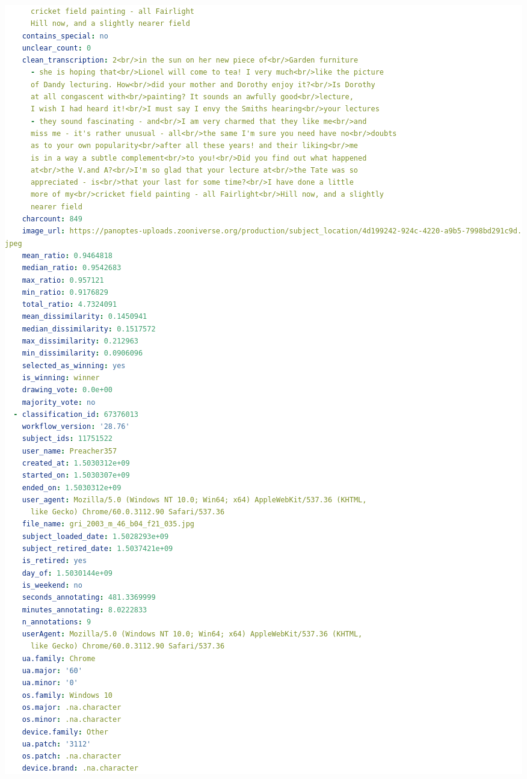 ```yaml
      cricket field painting - all Fairlight
      Hill now, and a slightly nearer field
    contains_special: no
    unclear_count: 0
    clean_transcription: 2<br/>in the sun on her new piece of<br/>Garden furniture
      - she is hoping that<br/>Lionel will come to tea! I very much<br/>like the picture
      of Dandy lecturing. How<br/>did your mother and Dorothy enjoy it?<br/>Is Dorothy
      at all congascent with<br/>painting? It sounds an awfully good<br/>lecture,
      I wish I had heard it!<br/>I must say I envy the Smiths hearing<br/>your lectures
      - they sound fascinating - and<br/>I am very charmed that they like me<br/>and
      miss me - it's rather unusual - all<br/>the same I'm sure you need have no<br/>doubts
      as to your own popularity<br/>after all these years! and their liking<br/>me
      is in a way a subtle complement<br/>to you!<br/>Did you find out what happened
      at<br/>the V.and A?<br/>I'm so glad that your lecture at<br/>the Tate was so
      appreciated - is<br/>that your last for some time?<br/>I have done a little
      more of my<br/>cricket field painting - all Fairlight<br/>Hill now, and a slightly
      nearer field
    charcount: 849
    image_url: https://panoptes-uploads.zooniverse.org/production/subject_location/4d199242-924c-4220-a9b5-7998bd291c9d.jpeg
    mean_ratio: 0.9464818
    median_ratio: 0.9542683
    max_ratio: 0.957121
    min_ratio: 0.9176829
    total_ratio: 4.7324091
    mean_dissimilarity: 0.1450941
    median_dissimilarity: 0.1517572
    max_dissimilarity: 0.212963
    min_dissimilarity: 0.0906096
    selected_as_winning: yes
    is_winning: winner
    drawing_vote: 0.0e+00
    majority_vote: no
  - classification_id: 67376013
    workflow_version: '28.76'
    subject_ids: 11751522
    user_name: Preacher357
    created_at: 1.5030312e+09
    started_on: 1.5030307e+09
    ended_on: 1.5030312e+09
    user_agent: Mozilla/5.0 (Windows NT 10.0; Win64; x64) AppleWebKit/537.36 (KHTML,
      like Gecko) Chrome/60.0.3112.90 Safari/537.36
    file_name: gri_2003_m_46_b04_f21_035.jpg
    subject_loaded_date: 1.5028293e+09
    subject_retired_date: 1.5037421e+09
    is_retired: yes
    day_of: 1.5030144e+09
    is_weekend: no
    seconds_annotating: 481.3369999
    minutes_annotating: 8.0222833
    n_annotations: 9
    userAgent: Mozilla/5.0 (Windows NT 10.0; Win64; x64) AppleWebKit/537.36 (KHTML,
      like Gecko) Chrome/60.0.3112.90 Safari/537.36
    ua.family: Chrome
    ua.major: '60'
    ua.minor: '0'
    os.family: Windows 10
    os.major: .na.character
    os.minor: .na.character
    device.family: Other
    ua.patch: '3112'
    os.patch: .na.character
    device.brand: .na.character
```